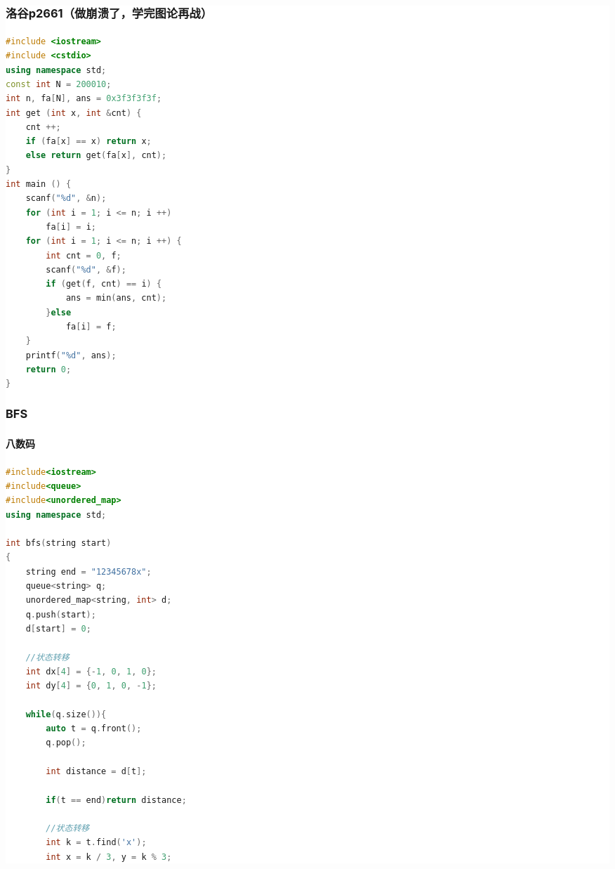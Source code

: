 ### 洛谷p2661（做崩溃了，学完图论再战）

```c++
#include <iostream>
#include <cstdio>
using namespace std;
const int N = 200010;
int n, fa[N], ans = 0x3f3f3f3f;
int get (int x, int &cnt) {  
    cnt ++;
    if (fa[x] == x) return x;
    else return get(fa[x], cnt);
}
int main () {
    scanf("%d", &n);
    for (int i = 1; i <= n; i ++)
        fa[i] = i;
    for (int i = 1; i <= n; i ++) {
        int cnt = 0, f;
        scanf("%d", &f);
        if (get(f, cnt) == i) {
            ans = min(ans, cnt);  
        }else
        	fa[i] = f;
    }
    printf("%d", ans);
    return 0;
}
```

### BFS

#### 八数码

```c++
#include<iostream>
#include<queue>
#include<unordered_map>
using namespace std;

int bfs(string start)
{
    string end = "12345678x";
    queue<string> q;
    unordered_map<string, int> d;
    q.push(start);
    d[start] = 0;

    //状态转移
    int dx[4] = {-1, 0, 1, 0};
    int dy[4] = {0, 1, 0, -1};

    while(q.size()){
        auto t = q.front();
        q.pop();

        int distance = d[t];

        if(t == end)return distance;

        //状态转移
        int k = t.find('x');
        int x = k / 3, y = k % 3;

```